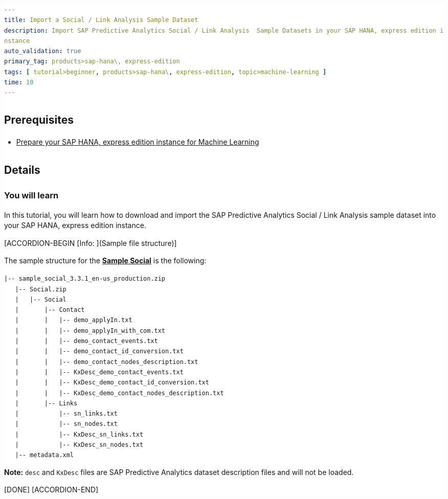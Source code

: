 ```yaml
---
title: Import a Social / Link Analysis Sample Dataset
description: Import SAP Predictive Analytics Social / Link Analysis  Sample Datasets in your SAP HANA, express edition instance
auto_validation: true
primary_tag: products>sap-hana\, express-edition
tags: [ tutorial>beginner, products>sap-hana\, express-edition, topic>machine-learning ]
time: 10
---
```


## Prerequisites  
- [Prepare your SAP HANA, express edition instance for Machine Learning](https://developers.sap.com/tutorials/mlb-hxe-setup-basic.html)

## Details
### You will learn
In this tutorial, you will learn how to download and import the SAP Predictive Analytics Social / Link Analysis sample dataset into your SAP HANA, express edition instance.

[ACCORDION-BEGIN [Info: ](Sample file structure)]

The sample structure for the [**Sample Social**](https://help.sap.com/http.svc/download?deliverable_id=20555046) is the following:

```
|-- sample_social_3.3.1_en-us_production.zip
   |-- Social.zip
   |   |-- Social
   |       |-- Contact
   |       |   |-- demo_applyIn.txt
   |       |   |-- demo_applyIn_with_com.txt
   |       |   |-- demo_contact_events.txt
   |       |   |-- demo_contact_id_conversion.txt
   |       |   |-- demo_contact_nodes_description.txt
   |       |   |-- KxDesc_demo_contact_events.txt
   |       |   |-- KxDesc_demo_contact_id_conversion.txt
   |       |   |-- KxDesc_demo_contact_nodes_description.txt
   |       |-- Links
   |           |-- sn_links.txt
   |           |-- sn_nodes.txt
   |           |-- KxDesc_sn_links.txt
   |           |-- KxDesc_sn_nodes.txt
   |-- metadata.xml
```

**Note:** `desc` and `KxDesc` files are SAP Predictive Analytics dataset description files and will not be loaded.

[DONE]
[ACCORDION-END]
